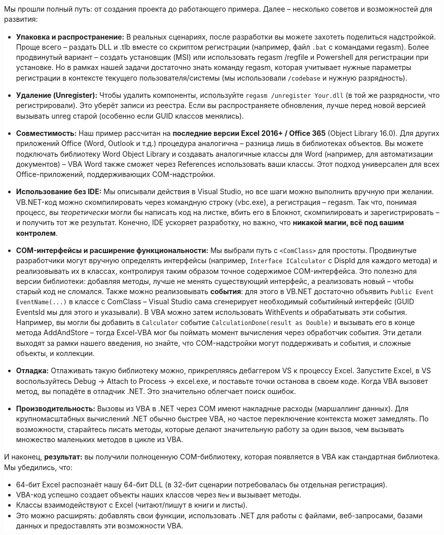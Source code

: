 Мы прошли полный путь: от создания проекта до работающего примера. Далее – несколько советов и возможностей для развития:

* **Упаковка и распространение:** В реальных сценариях, после разработки вы можете захотеть поделиться надстройкой. Проще всего – раздать DLL и .tlb вместе со скриптом регистрации (например, файл `.bat` с командами regasm). Более продвинутый вариант – создать установщик (MSI) или использовать regasm /regfile и Powershell для регистрации при установке. Но в рамках нашей задачи достаточно знать команду regasm, которая учитывает нужные параметры регистрации в контексте текущего пользователя/системы (мы использовали `/codebase` и нужную разрядность).

* **Удаление (Unregister):** Чтобы удалить компоненты, используйте `regasm /unregister Your.dll` (в той же разрядности, что регистрировали). Это уберёт записи из реестра. Если вы распространяете обновления, лучше перед новой версией вызывать unreg старой (особенно если GUID классов менялись).

* **Совместимость:** Наш пример рассчитан на **последние версии Excel 2016+ / Office 365** (Object Library 16.0). Для других приложений Office (Word, Outlook и т.д.) процедура аналогична – разница лишь в библиотеках объектов. Вы можете подключать библиотеку Word Object Library и создавать аналогичные классы для Word (например, для автоматизации документов) – VBA Word также сможет через References использовать ваши классы. Этот подход универсален для всех Office-приложений, поддерживающих COM-надстройки.

* **Использование без IDE:** Мы описывали действия в Visual Studio, но все шаги можно выполнить вручную при желании. VB.NET-код можно скомпилировать через командную строку (vbc.exe), а регистрация – regasm. Так что, понимая процесс, вы *теоретически* могли бы написать код на листке, вбить его в Блокнот, скомпилировать и зарегистрировать – и получить тот же результат. Конечно, IDE ускоряет разработку, но важно, что **никакой магии, всё под вашим контролем**.

* **COM-интерфейсы и расширение функциональности:** Мы выбрали путь с `<ComClass>` для простоты. Продвинутые разработчики могут вручную определять интерфейсы (например, `Interface ICalculator` с DispId для каждого метода) и реализовывать их в классах, контролируя таким образом точное содержимое COM-интерфейса. Это полезно для версии библиотеки: добавляя методы, лучше не менять существующий интерфейс, а реализовать новый – чтобы старый код не сломался. Также можно реализовывать **события**: для этого в VB.NET достаточно объявить `Public Event EventName(...)` в классе с ComClass – Visual Studio сама сгенерирует необходимый событийный интерфейс (GUID EventsId мы для этого и указывали). В VBA можно затем использовать WithEvents и обрабатывать эти события. Например, вы могли бы добавить в `Calculator` событие `CalculationDone(result as Double)` и вызывать его в конце метода AddAndStore – тогда Excel-VBA мог бы поймать момент вычисления через обработчик события. Эти детали выходят за рамки нашего введения, но знайте, что COM-надстройки могут поддерживать и события, и сложные объекты, и коллекции.

* **Отладка:** Отлаживать такую библиотеку можно, прикрепляясь дебаггером VS к процессу Excel. Запустите Excel, в VS воспользуйтесь Debug → Attach to Process → excel.exe, и поставьте точки останова в своем коде. Когда VBA вызовет метод, вы попадёте в отладчик .NET. Это значительно облегчает поиск ошибок.

* **Производительность:** Вызовы из VBA в .NET через COM имеют накладные расходы (маршаллинг данных). Для крупномасштабных вычислений .NET обычно быстрее VBA, но частое переключение контекста может замедлять. По возможности, старайтесь писать методы, которые делают значительную работу за один вызов, чем вызывать множество маленьких методов в цикле из VBA.

И наконец, **результат:** вы получили полноценную COM-библиотеку, которая появляется в VBA как стандартная библиотека. Мы убедились, что:

* 64-бит Excel распознаёт нашу 64-бит DLL (в 32-бит сценарии потребовалась бы отдельная регистрация).
* VBA-код успешно создает объекты наших классов через `New` и вызывает методы.
* Классы взаимодействуют с Excel (читают/пишут в книги и листы).
* Это можно расширять: добавлять свои функции, использовать .NET для работы с файлами, веб-запросами, базами данных и предоставлять эти возможности VBA.
